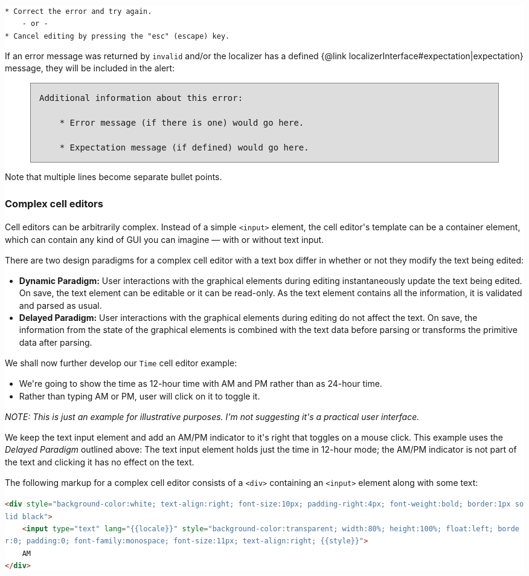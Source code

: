     * Correct the error and try again.
        - or -
    * Cancel editing by pressing the "esc" (escape) key.
</pre>

If an error message was returned by `invalid` and/or the localizer has a defined {@link localizerInterface#expectation|expectation} message, they will be included in the alert:

<pre style="font-family:monospace;margin:0 3em;padding:1em;border:1px solid grey;background:#DDD">
Additional information about this error:

    * Error message (if there is one) would go here.

    * Expectation message (if defined) would go here.
</pre>

Note that multiple lines become separate bullet points.

### Complex cell editors

Cell editors can be arbitrarily complex. Instead of a simple `<input>` element, the cell editor's template can be a container element, which can contain any kind of GUI you can imagine &mdash; with or without text input.
 
There are two design paradigms for a complex cell editor with a text box differ in whether or not they modify the text being edited:
* **Dynamic Paradigm:** User interactions with the graphical elements during editing instantaneously update the text being edited. On save, the text element can be editable or it can be read-only. As the text element contains all the information, it is validated and parsed as usual.
* **Delayed Paradigm:** User interactions with the graphical elements during editing do not affect the text. On save, the information from the state of the graphical elements is combined with the text data before parsing or transforms the primitive data after parsing.

We shall now further develop our `Time` cell editor example:
* We're going to show the time as 12-hour time with AM and PM rather than as 24-hour time.
* Rather than typing AM or PM, user will click on it to toggle it.

_NOTE: This is just an example for illustrative purposes. I'm not suggesting it's a practical user interface._

We keep the text input element and add an AM/PM indicator to it's right that toggles on a mouse click. This example uses the _Delayed Paradigm_ outlined above: The text input element holds just the time in 12-hour mode; the AM/PM indicator is not part of the text and clicking it has no effect on the text.

The following markup for a complex cell editor consists of a `<div>` containing an `<input>` element along with some text: 

```html
<div style="background-color:white; text-align:right; font-size:10px; padding-right:4px; font-weight:bold; border:1px solid black">
    <input type="text" lang="{{locale}}" style="background-color:transparent; width:80%; height:100%; float:left; border:0; padding:0; font-family:monospace; font-size:11px; text-align:right; {{style}}">
    AM
</div>
```
